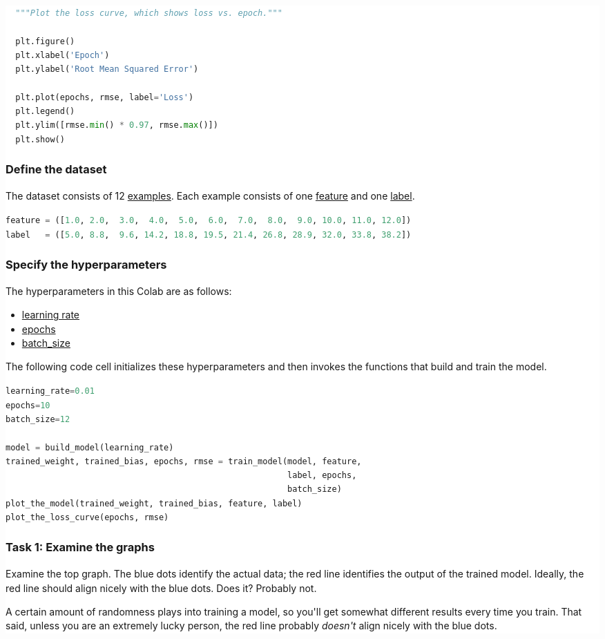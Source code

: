 ```python
  """Plot the loss curve, which shows loss vs. epoch."""

  plt.figure()
  plt.xlabel('Epoch')
  plt.ylabel('Root Mean Squared Error')

  plt.plot(epochs, rmse, label='Loss')
  plt.legend()
  plt.ylim([rmse.min() * 0.97, rmse.max()])
  plt.show()
```

### Define the dataset

The dataset consists of 12 [examples](https://developers.google.com/machine-learning/glossary/#example). Each example consists of one [feature](https://developers.google.com/machine-learning/glossary/#feature) and one [label](https://developers.google.com/machine-learning/glossary/#label).

```python
feature = ([1.0, 2.0,  3.0,  4.0,  5.0,  6.0,  7.0,  8.0,  9.0, 10.0, 11.0, 12.0])
label   = ([5.0, 8.8,  9.6, 14.2, 18.8, 19.5, 21.4, 26.8, 28.9, 32.0, 33.8, 38.2])
```

### Specify the hyperparameters

The hyperparameters in this Colab are as follows:

  * [learning rate](https://developers.google.com/machine-learning/glossary/#learning_rate)
  * [epochs](https://developers.google.com/machine-learning/glossary/#epoch)
  * [batch_size](https://developers.google.com/machine-learning/glossary/#batch_size)

The following code cell initializes these hyperparameters and then invokes the functions that build and train the model.

```python
learning_rate=0.01
epochs=10
batch_size=12

model = build_model(learning_rate)
trained_weight, trained_bias, epochs, rmse = train_model(model, feature,
                                                         label, epochs,
                                                         batch_size)
plot_the_model(trained_weight, trained_bias, feature, label)
plot_the_loss_curve(epochs, rmse)
```

### Task 1: Examine the graphs

Examine the top graph. The blue dots identify the actual data; the red line identifies the output of the trained model. Ideally, the red line should align nicely with the blue dots.  Does it?  Probably not.

A certain amount of randomness plays into training a model, so you'll get somewhat different results every time you train.  That said, unless you are an extremely lucky person, the red line probably *doesn't* align nicely with the blue dots.  
